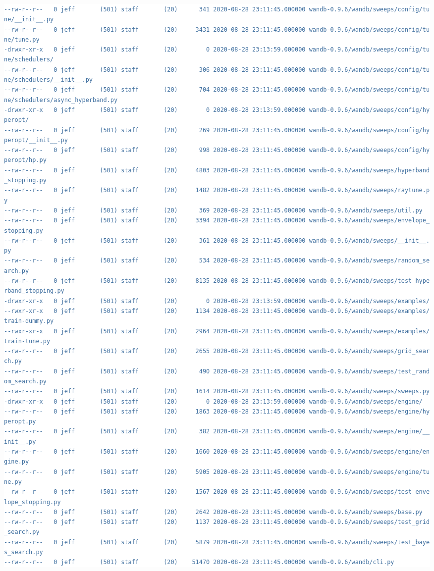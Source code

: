 ```diff
--rw-r--r--   0 jeff       (501) staff       (20)      341 2020-08-28 23:11:45.000000 wandb-0.9.6/wandb/sweeps/config/tune/__init__.py
--rw-r--r--   0 jeff       (501) staff       (20)     3431 2020-08-28 23:11:45.000000 wandb-0.9.6/wandb/sweeps/config/tune/tune.py
-drwxr-xr-x   0 jeff       (501) staff       (20)        0 2020-08-28 23:13:59.000000 wandb-0.9.6/wandb/sweeps/config/tune/schedulers/
--rw-r--r--   0 jeff       (501) staff       (20)      306 2020-08-28 23:11:45.000000 wandb-0.9.6/wandb/sweeps/config/tune/schedulers/__init__.py
--rw-r--r--   0 jeff       (501) staff       (20)      704 2020-08-28 23:11:45.000000 wandb-0.9.6/wandb/sweeps/config/tune/schedulers/async_hyperband.py
-drwxr-xr-x   0 jeff       (501) staff       (20)        0 2020-08-28 23:13:59.000000 wandb-0.9.6/wandb/sweeps/config/hyperopt/
--rw-r--r--   0 jeff       (501) staff       (20)      269 2020-08-28 23:11:45.000000 wandb-0.9.6/wandb/sweeps/config/hyperopt/__init__.py
--rw-r--r--   0 jeff       (501) staff       (20)      998 2020-08-28 23:11:45.000000 wandb-0.9.6/wandb/sweeps/config/hyperopt/hp.py
--rw-r--r--   0 jeff       (501) staff       (20)     4803 2020-08-28 23:11:45.000000 wandb-0.9.6/wandb/sweeps/hyperband_stopping.py
--rw-r--r--   0 jeff       (501) staff       (20)     1482 2020-08-28 23:11:45.000000 wandb-0.9.6/wandb/sweeps/raytune.py
--rw-r--r--   0 jeff       (501) staff       (20)      369 2020-08-28 23:11:45.000000 wandb-0.9.6/wandb/sweeps/util.py
--rw-r--r--   0 jeff       (501) staff       (20)     3394 2020-08-28 23:11:45.000000 wandb-0.9.6/wandb/sweeps/envelope_stopping.py
--rw-r--r--   0 jeff       (501) staff       (20)      361 2020-08-28 23:11:45.000000 wandb-0.9.6/wandb/sweeps/__init__.py
--rw-r--r--   0 jeff       (501) staff       (20)      534 2020-08-28 23:11:45.000000 wandb-0.9.6/wandb/sweeps/random_search.py
--rw-r--r--   0 jeff       (501) staff       (20)     8135 2020-08-28 23:11:45.000000 wandb-0.9.6/wandb/sweeps/test_hyperband_stopping.py
-drwxr-xr-x   0 jeff       (501) staff       (20)        0 2020-08-28 23:13:59.000000 wandb-0.9.6/wandb/sweeps/examples/
--rwxr-xr-x   0 jeff       (501) staff       (20)     1134 2020-08-28 23:11:45.000000 wandb-0.9.6/wandb/sweeps/examples/train-dummy.py
--rwxr-xr-x   0 jeff       (501) staff       (20)     2964 2020-08-28 23:11:45.000000 wandb-0.9.6/wandb/sweeps/examples/train-tune.py
--rw-r--r--   0 jeff       (501) staff       (20)     2655 2020-08-28 23:11:45.000000 wandb-0.9.6/wandb/sweeps/grid_search.py
--rw-r--r--   0 jeff       (501) staff       (20)      490 2020-08-28 23:11:45.000000 wandb-0.9.6/wandb/sweeps/test_random_search.py
--rw-r--r--   0 jeff       (501) staff       (20)     1614 2020-08-28 23:11:45.000000 wandb-0.9.6/wandb/sweeps/sweeps.py
-drwxr-xr-x   0 jeff       (501) staff       (20)        0 2020-08-28 23:13:59.000000 wandb-0.9.6/wandb/sweeps/engine/
--rw-r--r--   0 jeff       (501) staff       (20)     1863 2020-08-28 23:11:45.000000 wandb-0.9.6/wandb/sweeps/engine/hyperopt.py
--rw-r--r--   0 jeff       (501) staff       (20)      382 2020-08-28 23:11:45.000000 wandb-0.9.6/wandb/sweeps/engine/__init__.py
--rw-r--r--   0 jeff       (501) staff       (20)     1660 2020-08-28 23:11:45.000000 wandb-0.9.6/wandb/sweeps/engine/engine.py
--rw-r--r--   0 jeff       (501) staff       (20)     5905 2020-08-28 23:11:45.000000 wandb-0.9.6/wandb/sweeps/engine/tune.py
--rw-r--r--   0 jeff       (501) staff       (20)     1567 2020-08-28 23:11:45.000000 wandb-0.9.6/wandb/sweeps/test_envelope_stopping.py
--rw-r--r--   0 jeff       (501) staff       (20)     2642 2020-08-28 23:11:45.000000 wandb-0.9.6/wandb/sweeps/base.py
--rw-r--r--   0 jeff       (501) staff       (20)     1137 2020-08-28 23:11:45.000000 wandb-0.9.6/wandb/sweeps/test_grid_search.py
--rw-r--r--   0 jeff       (501) staff       (20)     5879 2020-08-28 23:11:45.000000 wandb-0.9.6/wandb/sweeps/test_bayes_search.py
--rw-r--r--   0 jeff       (501) staff       (20)    51470 2020-08-28 23:11:45.000000 wandb-0.9.6/wandb/cli.py
```